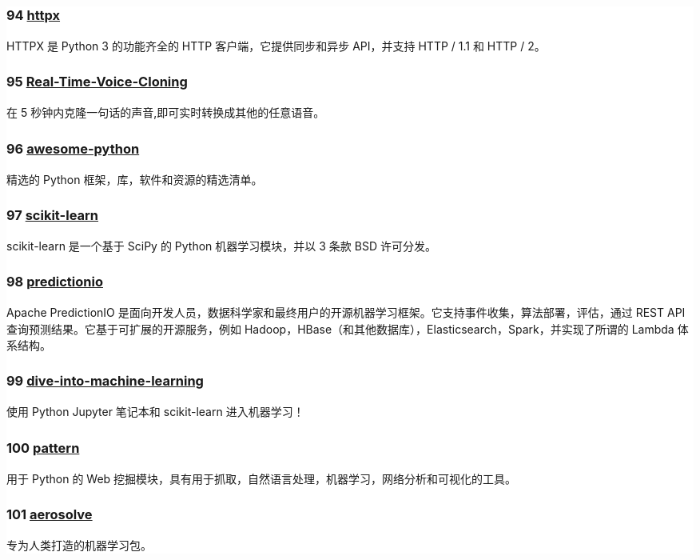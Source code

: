 ### 94 <a target="_blank" href="https://github.com/encode/httpx">httpx</a>

HTTPX 是 Python 3 的功能齐全的 HTTP 客户端，它提供同步和异步 API，并支持 HTTP / 1.1 和 HTTP / 2。

### 95 <a target="_blank" href="https://github.com/CorentinJ/Real-Time-Voice-Cloning">Real-Time-Voice-Cloning</a>

在 5 秒钟内克隆一句话的声音,即可实时转换成其他的任意语音。

### 96 <a target="_blank" href="https://github.com/vinta/awesome-python">awesome-python</a>

精选的 Python 框架，库，软件和资源的精选清单。

### 97 <a target="_blank" href="https://github.com/scikit-learn/scikit-learn">scikit-learn</a>

scikit-learn 是一个基于 SciPy 的 Python 机器学习模块，并以 3 条款 BSD 许可分发。

### 98 <a target="_blank" href="https://github.com/apache/predictionio">predictionio</a>

Apache PredictionIO 是面向开发人员，数据科学家和最终用户的开源机器学习框架。它支持事件收集，算法部署，评估，通过 REST API 查询预测结果。它基于可扩展的开源服务，例如 Hadoop，HBase（和其他数据库），Elasticsearch，Spark，并实现了所谓的 Lambda 体系结构。

### 99 <a target="_blank" href="https://github.com/hangtwenty/dive-into-machine-learning">dive-into-machine-learning</a>

使用 Python Jupyter 笔记本和 scikit-learn 进入机器学习！

### 100 <a target="_blank" href="https://github.com/clips/pattern">pattern</a>

用于 Python 的 Web 挖掘模块，具有用于抓取，自然语言处理，机器学习，网络分析和可视化的工具。

### 101 <a target="_blank" href="https://github.com/airbnb/aerosolve">aerosolve</a>

专为人类打造的机器学习包。
